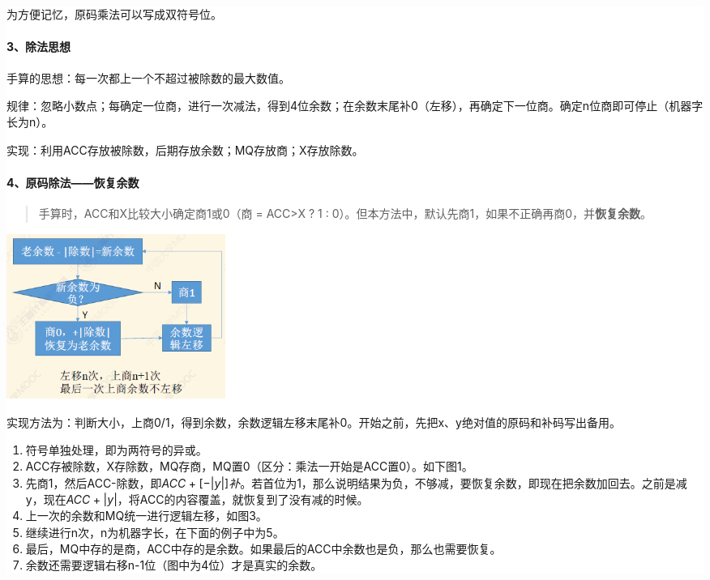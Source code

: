 为方便记忆，原码乘法可以写成双符号位。

#### 3、除法思想

手算的思想：每一次都上一个不超过被除数的最大数值。

规律：忽略小数点；每确定一位商，进行一次减法，得到4位余数；在余数末尾补0（左移），再确定下一位商。确定n位商即可停止（机器字长为n）。

实现：利用ACC存放被除数，后期存放余数；MQ存放商；X存放除数。

#### 4、原码除法——恢复余数

>手算时，ACC和X比较大小确定商1或0（商 = ACC>X ? 1 : 0）。但本方法中，默认先商1，如果不正确再商0，并**恢复余数**。

<img src="计算机组成原理学习笔记.assets/image-20230815175242341.png" alt="image-20230815175242341" style="zoom: 67%;" />

实现方法为：判断大小，上商0/1，得到余数，余数逻辑左移末尾补0。开始之前，先把x、y绝对值的原码和补码写出备用。

1. 符号单独处理，即为两符号的异或。
2. ACC存被除数，X存除数，MQ存商，MQ置0（区分：乘法一开始是ACC置0）。如下图1。
3. 先商1，然后ACC-除数，即$ACC+[-|y|]补$。若首位为1，那么说明结果为负，不够减，要恢复余数，即现在把余数加回去。之前是减y，现在$ACC+|y|$，将ACC的内容覆盖，就恢复到了没有减的时候。
4. 上一次的余数和MQ统一进行逻辑左移，如图3。
5. 继续进行n次，n为机器字长，在下面的例子中为5。
6. 最后，MQ中存的是商，ACC中存的是余数。如果最后的ACC中余数也是负，那么也需要恢复。
7. 余数还需要逻辑右移n-1位（图中为4位）才是真实的余数。


